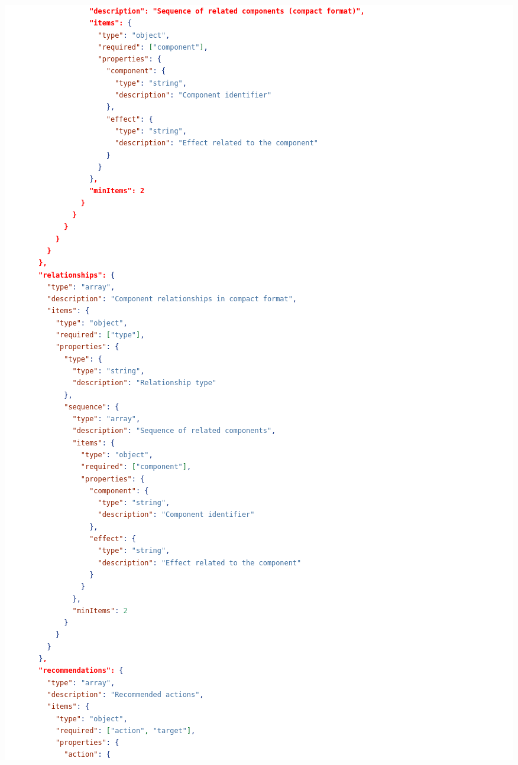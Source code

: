 ```json
                    "description": "Sequence of related components (compact format)",
                    "items": {
                      "type": "object",
                      "required": ["component"],
                      "properties": {
                        "component": {
                          "type": "string",
                          "description": "Component identifier"
                        },
                        "effect": {
                          "type": "string",
                          "description": "Effect related to the component"
                        }
                      }
                    },
                    "minItems": 2
                  }
                }
              }
            }
          }
        },
        "relationships": {
          "type": "array",
          "description": "Component relationships in compact format",
          "items": {
            "type": "object",
            "required": ["type"],
            "properties": {
              "type": {
                "type": "string",
                "description": "Relationship type"
              },
              "sequence": {
                "type": "array",
                "description": "Sequence of related components",
                "items": {
                  "type": "object",
                  "required": ["component"],
                  "properties": {
                    "component": {
                      "type": "string",
                      "description": "Component identifier"
                    },
                    "effect": {
                      "type": "string",
                      "description": "Effect related to the component"
                    }
                  }
                },
                "minItems": 2
              }
            }
          }
        },
        "recommendations": {
          "type": "array",
          "description": "Recommended actions",
          "items": {
            "type": "object",
            "required": ["action", "target"],
            "properties": {
              "action": {
```